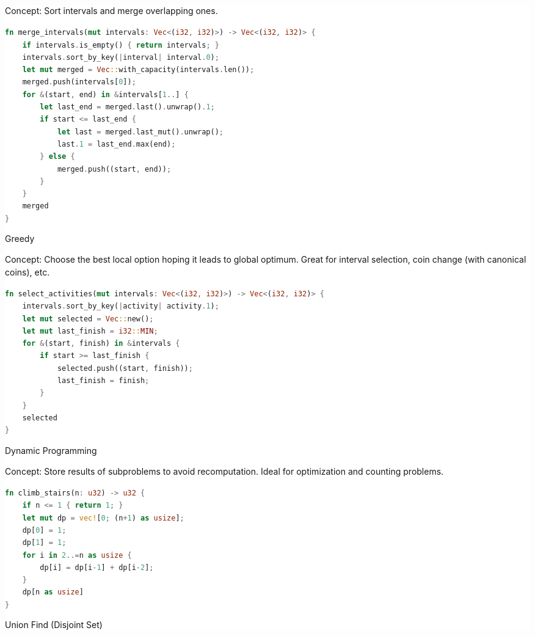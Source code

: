 Concept: Sort intervals and merge overlapping ones.
```Rust
fn merge_intervals(mut intervals: Vec<(i32, i32)>) -> Vec<(i32, i32)> {
    if intervals.is_empty() { return intervals; }
    intervals.sort_by_key(|interval| interval.0);
    let mut merged = Vec::with_capacity(intervals.len());
    merged.push(intervals[0]);
    for &(start, end) in &intervals[1..] {
        let last_end = merged.last().unwrap().1;
        if start <= last_end {
            let last = merged.last_mut().unwrap();
            last.1 = last_end.max(end);
        } else {
            merged.push((start, end));
        }
    }
    merged
}
```
Greedy

Concept: Choose the best local option hoping it leads to global optimum. Great for interval selection, coin change (with canonical coins), etc.
```Rust
fn select_activities(mut intervals: Vec<(i32, i32)>) -> Vec<(i32, i32)> {
    intervals.sort_by_key(|activity| activity.1);
    let mut selected = Vec::new();
    let mut last_finish = i32::MIN;
    for &(start, finish) in &intervals {
        if start >= last_finish {
            selected.push((start, finish));
            last_finish = finish;
        }
    }
    selected
}
```
Dynamic Programming

Concept: Store results of subproblems to avoid recomputation. Ideal for optimization and counting problems.
```Rust
fn climb_stairs(n: u32) -> u32 {
    if n <= 1 { return 1; }
    let mut dp = vec![0; (n+1) as usize];
    dp[0] = 1;
    dp[1] = 1;
    for i in 2..=n as usize {
        dp[i] = dp[i-1] + dp[i-2];
    }
    dp[n as usize]
}
```
Union Find (Disjoint Set)
